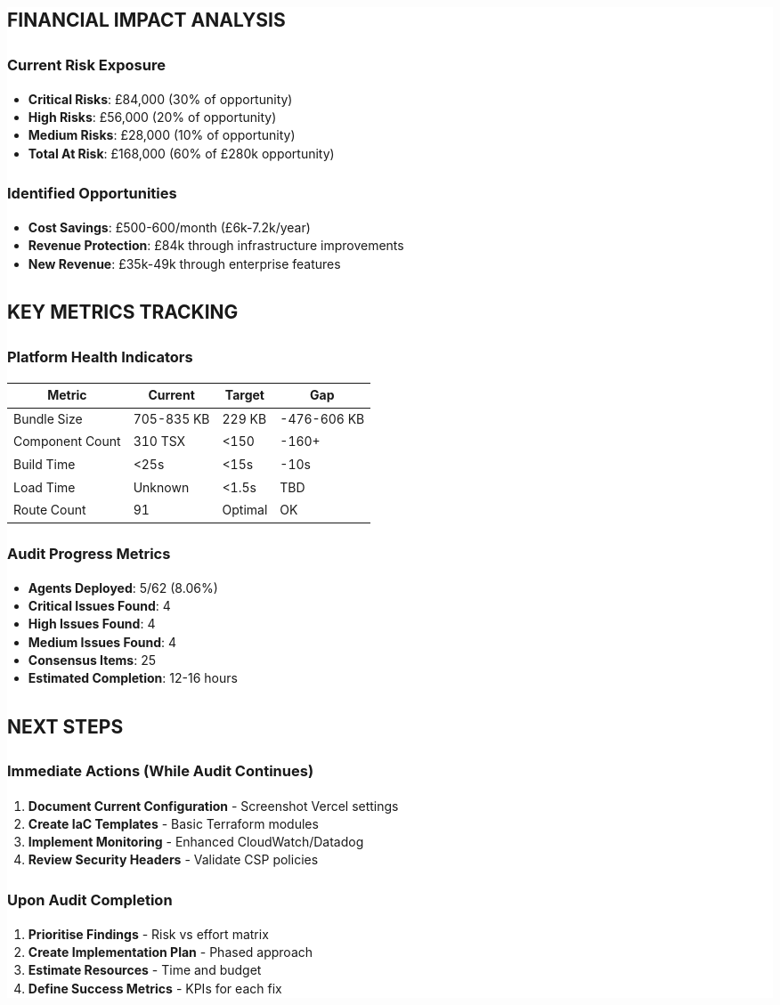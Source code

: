 ## FINANCIAL IMPACT ANALYSIS

### Current Risk Exposure
- **Critical Risks**: £84,000 (30% of opportunity)
- **High Risks**: £56,000 (20% of opportunity)
- **Medium Risks**: £28,000 (10% of opportunity)
- **Total At Risk**: £168,000 (60% of £280k opportunity)

### Identified Opportunities
- **Cost Savings**: £500-600/month (£6k-7.2k/year)
- **Revenue Protection**: £84k through infrastructure improvements
- **New Revenue**: £35k-49k through enterprise features

## KEY METRICS TRACKING

### Platform Health Indicators
| Metric | Current | Target | Gap |
|--------|---------|--------|-----|
| Bundle Size | 705-835 KB | 229 KB | -476-606 KB |
| Component Count | 310 TSX | <150 | -160+ |
| Build Time | <25s | <15s | -10s |
| Load Time | Unknown | <1.5s | TBD |
| Route Count | 91 | Optimal | OK |

### Audit Progress Metrics
- **Agents Deployed**: 5/62 (8.06%)
- **Critical Issues Found**: 4
- **High Issues Found**: 4
- **Medium Issues Found**: 4
- **Consensus Items**: 25
- **Estimated Completion**: 12-16 hours

## NEXT STEPS

### Immediate Actions (While Audit Continues)
1. **Document Current Configuration** - Screenshot Vercel settings
2. **Create IaC Templates** - Basic Terraform modules
3. **Implement Monitoring** - Enhanced CloudWatch/Datadog
4. **Review Security Headers** - Validate CSP policies

### Upon Audit Completion
1. **Prioritise Findings** - Risk vs effort matrix
2. **Create Implementation Plan** - Phased approach
3. **Estimate Resources** - Time and budget
4. **Define Success Metrics** - KPIs for each fix
